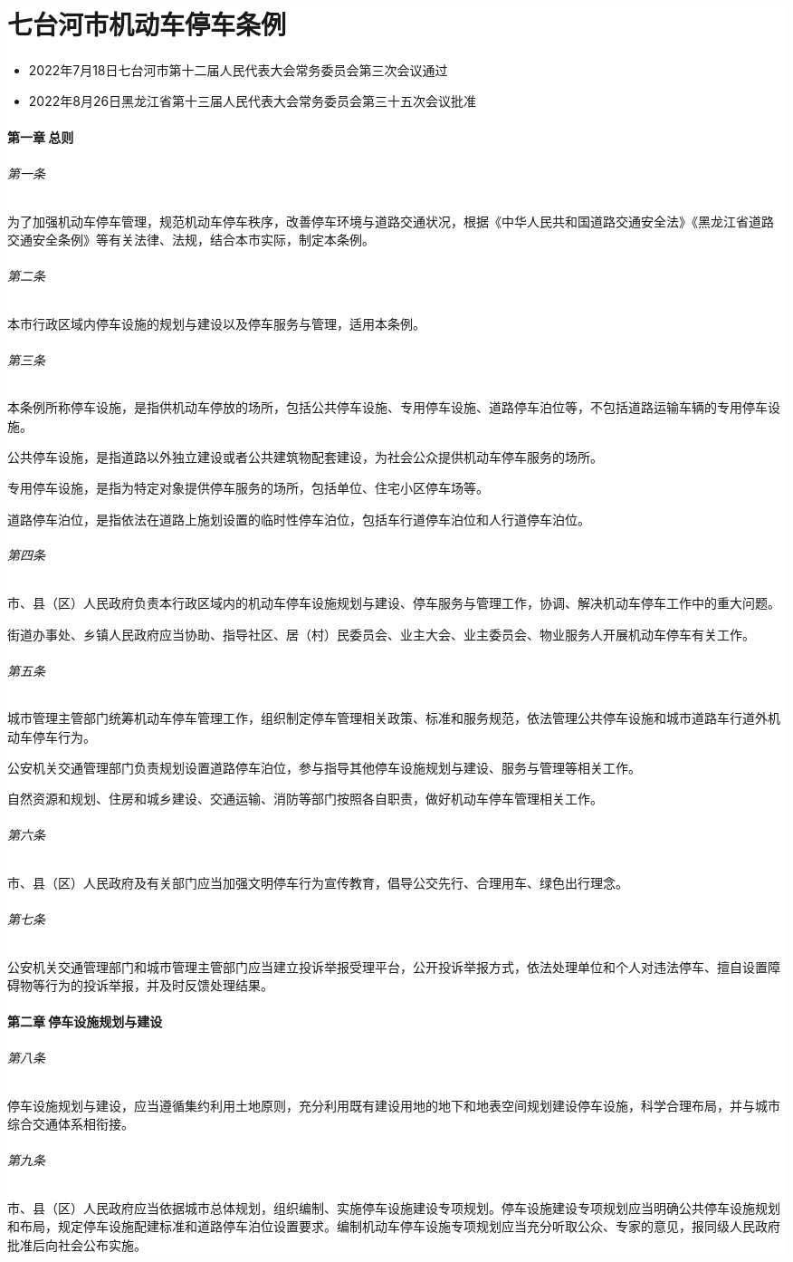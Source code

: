 # 七台河市机动车停车条例

- 2022年7月18日七台河市第十二届人民代表大会常务委员会第三次会议通过

- 2022年8月26日黑龙江省第十三届人民代表大会常务委员会第三十五次会议批准



#### 第一章 总则

###### 第一条

为了加强机动车停车管理，规范机动车停车秩序，改善停车环境与道路交通状况，根据《中华人民共和国道路交通安全法》《黑龙江省道路交通安全条例》等有关法律、法规，结合本市实际，制定本条例。

###### 第二条

本市行政区域内停车设施的规划与建设以及停车服务与管理，适用本条例。

###### 第三条

本条例所称停车设施，是指供机动车停放的场所，包括公共停车设施、专用停车设施、道路停车泊位等，不包括道路运输车辆的专用停车设施。

公共停车设施，是指道路以外独立建设或者公共建筑物配套建设，为社会公众提供机动车停车服务的场所。

专用停车设施，是指为特定对象提供停车服务的场所，包括单位、住宅小区停车场等。

道路停车泊位，是指依法在道路上施划设置的临时性停车泊位，包括车行道停车泊位和人行道停车泊位。

###### 第四条

市、县（区）人民政府负责本行政区域内的机动车停车设施规划与建设、停车服务与管理工作，协调、解决机动车停车工作中的重大问题。

街道办事处、乡镇人民政府应当协助、指导社区、居（村）民委员会、业主大会、业主委员会、物业服务人开展机动车停车有关工作。

###### 第五条

城市管理主管部门统筹机动车停车管理工作，组织制定停车管理相关政策、标准和服务规范，依法管理公共停车设施和城市道路车行道外机动车停车行为。

公安机关交通管理部门负责规划设置道路停车泊位，参与指导其他停车设施规划与建设、服务与管理等相关工作。

自然资源和规划、住房和城乡建设、交通运输、消防等部门按照各自职责，做好机动车停车管理相关工作。

###### 第六条

市、县（区）人民政府及有关部门应当加强文明停车行为宣传教育，倡导公交先行、合理用车、绿色出行理念。

###### 第七条

公安机关交通管理部门和城市管理主管部门应当建立投诉举报受理平台，公开投诉举报方式，依法处理单位和个人对违法停车、擅自设置障碍物等行为的投诉举报，并及时反馈处理结果。

#### 第二章 停车设施规划与建设

###### 第八条

停车设施规划与建设，应当遵循集约利用土地原则，充分利用既有建设用地的地下和地表空间规划建设停车设施，科学合理布局，并与城市综合交通体系相衔接。

###### 第九条

市、县（区）人民政府应当依据城市总体规划，组织编制、实施停车设施建设专项规划。停车设施建设专项规划应当明确公共停车设施规划和布局，规定停车设施配建标准和道路停车泊位设置要求。编制机动车停车设施专项规划应当充分听取公众、专家的意见，报同级人民政府批准后向社会公布实施。

